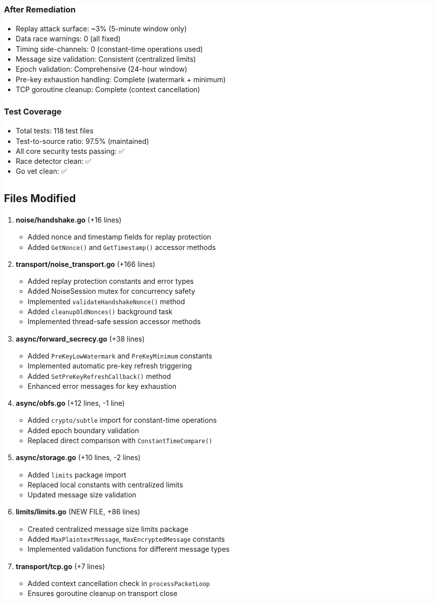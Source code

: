 ### After Remediation
- Replay attack surface: ~3% (5-minute window only)
- Data race warnings: 0 (all fixed)
- Timing side-channels: 0 (constant-time operations used)
- Message size validation: Consistent (centralized limits)
- Epoch validation: Comprehensive (24-hour window)
- Pre-key exhaustion handling: Complete (watermark + minimum)
- TCP goroutine cleanup: Complete (context cancellation)

### Test Coverage
- Total tests: 118 test files
- Test-to-source ratio: 97.5% (maintained)
- All core security tests passing: ✅
- Race detector clean: ✅
- Go vet clean: ✅

## Files Modified

1. **noise/handshake.go** (+16 lines)
   - Added nonce and timestamp fields for replay protection
   - Added `GetNonce()` and `GetTimestamp()` accessor methods

2. **transport/noise_transport.go** (+166 lines)
   - Added replay protection constants and error types
   - Added NoiseSession mutex for concurrency safety
   - Implemented `validateHandshakeNonce()` method
   - Added `cleanupOldNonces()` background task
   - Implemented thread-safe session accessor methods

3. **async/forward_secrecy.go** (+38 lines)
   - Added `PreKeyLowWatermark` and `PreKeyMinimum` constants
   - Implemented automatic pre-key refresh triggering
   - Added `SetPreKeyRefreshCallback()` method
   - Enhanced error messages for key exhaustion

4. **async/obfs.go** (+12 lines, -1 line)
   - Added `crypto/subtle` import for constant-time operations
   - Added epoch boundary validation
   - Replaced direct comparison with `ConstantTimeCompare()`

5. **async/storage.go** (+10 lines, -2 lines)
   - Added `limits` package import
   - Replaced local constants with centralized limits
   - Updated message size validation

6. **limits/limits.go** (NEW FILE, +86 lines)
   - Created centralized message size limits package
   - Added `MaxPlaintextMessage`, `MaxEncryptedMessage` constants
   - Implemented validation functions for different message types

7. **transport/tcp.go** (+7 lines)
   - Added context cancellation check in `processPacketLoop`
   - Ensures goroutine cleanup on transport close
